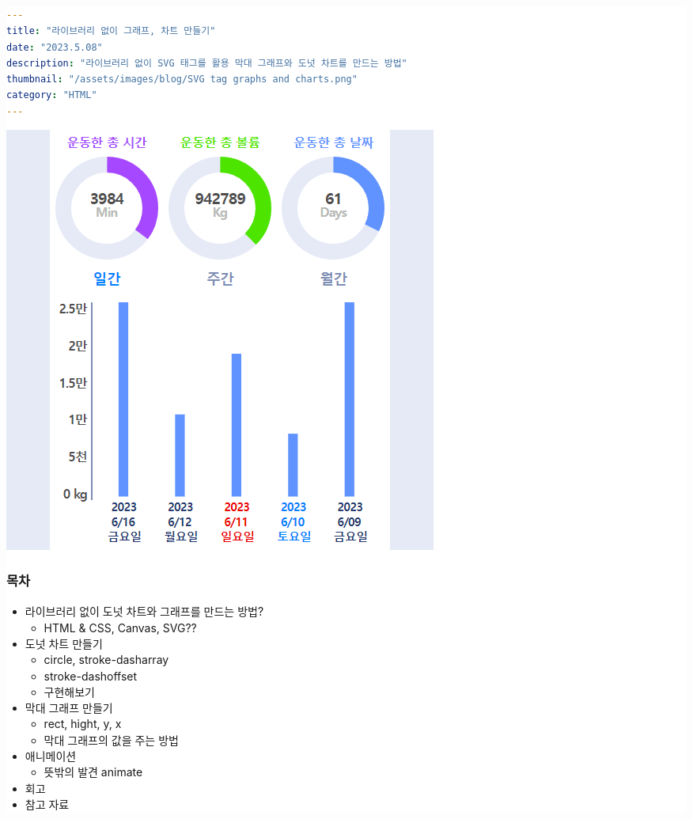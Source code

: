 ```yaml
---
title: "라이브러리 없이 그래프, 차트 만들기"
date: "2023.5.08"
description: "라이브러리 없이 SVG 태그를 활용 막대 그래프와 도넛 차트를 만드는 방법"
thumbnail: "/assets/images/blog/SVG tag graphs and charts.png"
category: "HTML"
---
```


![svg](/assets/images/blog/SVG%20tag%20graphs%20and%20charts.png)

### 목차

- 라이브러리 없이 도넛 차트와 그래프를 만드는 방법?
  - HTML & CSS, Canvas, SVG??
- 도넛 차트 만들기
  - circle, stroke-dasharray
  - stroke-dashoffset
  - 구현해보기
- 막대 그래프 만들기
  - rect, hight, y, x
  - 막대 그래프의 값을 주는 방법
- 애니메이션
  - 뜻밖의 발견 animate
- 회고
- 참고 자료

